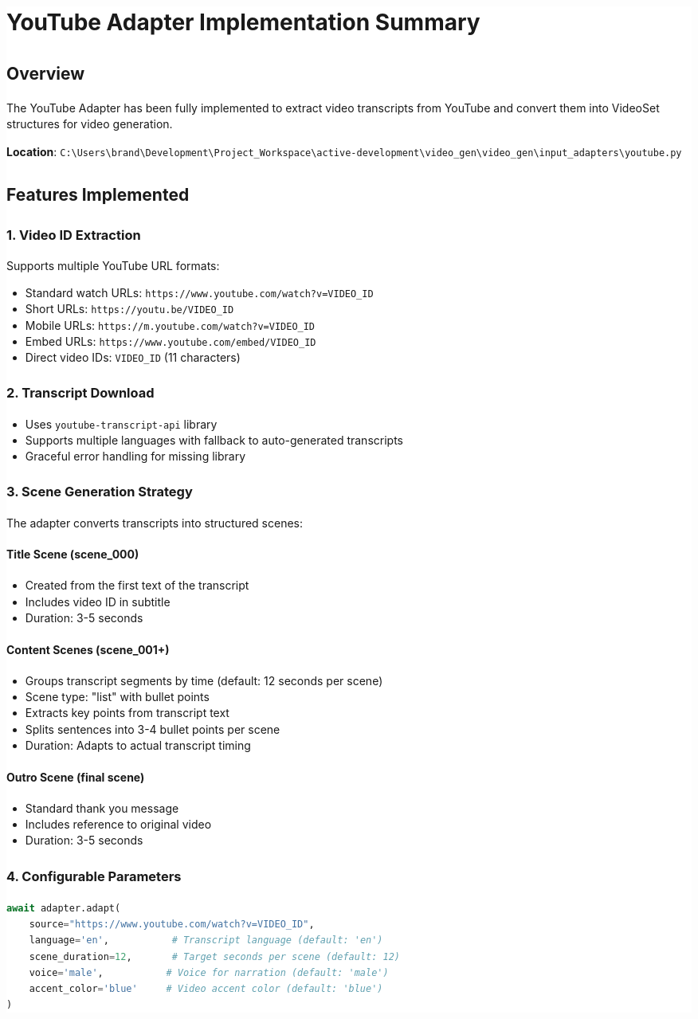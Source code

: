 # YouTube Adapter Implementation Summary

## Overview

The YouTube Adapter has been fully implemented to extract video transcripts from YouTube and convert them into VideoSet structures for video generation.

**Location**: `C:\Users\brand\Development\Project_Workspace\active-development\video_gen\video_gen\input_adapters\youtube.py`

## Features Implemented

### 1. Video ID Extraction
Supports multiple YouTube URL formats:
- Standard watch URLs: `https://www.youtube.com/watch?v=VIDEO_ID`
- Short URLs: `https://youtu.be/VIDEO_ID`
- Mobile URLs: `https://m.youtube.com/watch?v=VIDEO_ID`
- Embed URLs: `https://www.youtube.com/embed/VIDEO_ID`
- Direct video IDs: `VIDEO_ID` (11 characters)

### 2. Transcript Download
- Uses `youtube-transcript-api` library
- Supports multiple languages with fallback to auto-generated transcripts
- Graceful error handling for missing library

### 3. Scene Generation Strategy
The adapter converts transcripts into structured scenes:

#### Title Scene (scene_000)
- Created from the first text of the transcript
- Includes video ID in subtitle
- Duration: 3-5 seconds

#### Content Scenes (scene_001+)
- Groups transcript segments by time (default: 12 seconds per scene)
- Scene type: "list" with bullet points
- Extracts key points from transcript text
- Splits sentences into 3-4 bullet points per scene
- Duration: Adapts to actual transcript timing

#### Outro Scene (final scene)
- Standard thank you message
- Includes reference to original video
- Duration: 3-5 seconds

### 4. Configurable Parameters

```python
await adapter.adapt(
    source="https://www.youtube.com/watch?v=VIDEO_ID",
    language='en',           # Transcript language (default: 'en')
    scene_duration=12,       # Target seconds per scene (default: 12)
    voice='male',           # Voice for narration (default: 'male')
    accent_color='blue'     # Video accent color (default: 'blue')
)
```
